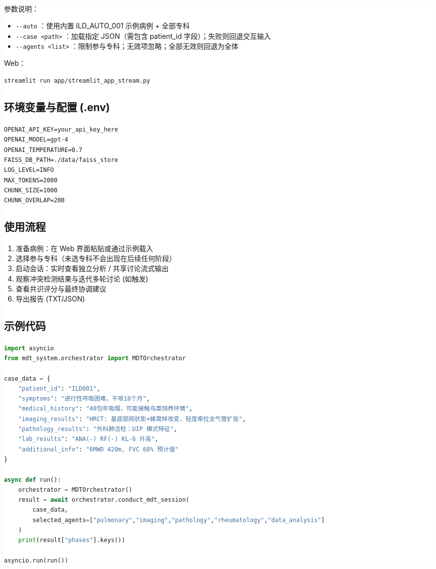 参数说明：
- `--auto` ：使用内置 ILD_AUTO_001 示例病例 + 全部专科
- `--case <path>` ：加载指定 JSON（需包含 patient_id 字段）；失败则回退交互输入
- `--agents <list>` ：限制参与专科；无效项忽略；全部无效则回退为全体

Web：
```bash
streamlit run app/streamlit_app_stream.py
```

## 环境变量与配置 (.env)
```env
OPENAI_API_KEY=your_api_key_here
OPENAI_MODEL=gpt-4
OPENAI_TEMPERATURE=0.7
FAISS_DB_PATH=./data/faiss_store
LOG_LEVEL=INFO
MAX_TOKENS=2000
CHUNK_SIZE=1000
CHUNK_OVERLAP=200
```

## 使用流程
1. 准备病例：在 Web 界面粘贴或通过示例载入
2. 选择参与专科（未选专科不会出现在后续任何阶段）
3. 启动会话：实时查看独立分析 / 共享讨论流式输出
4. 观察冲突检测结果与迭代多轮讨论 (如触发)
5. 查看共识评分与最终协调建议
6. 导出报告 (TXT/JSON)

## 示例代码
```python
import asyncio
from mdt_system.orchestrator import MDTOrchestrator

case_data = {
	"patient_id": "ILD001",
	"symptoms": "进行性呼吸困难，干咳18个月",
	"medical_history": "40包年吸烟，可能接触鸟类饲养环境",
	"imaging_results": "HRCT: 基底部网状影+蜂窝样改变，轻度牵拉支气管扩张",
	"pathology_results": "外科肺活检：UIP 模式特征",
	"lab_results": "ANA(-) RF(-) KL-6 升高",
	"additional_info": "6MWD 420m, FVC 68% 预计值"
}

async def run():
	orchestrator = MDTOrchestrator()
	result = await orchestrator.conduct_mdt_session(
		case_data,
		selected_agents=["pulmonary","imaging","pathology","rheumatology","data_analysis"]
	)
	print(result["phases"].keys())

asyncio.run(run())
```
